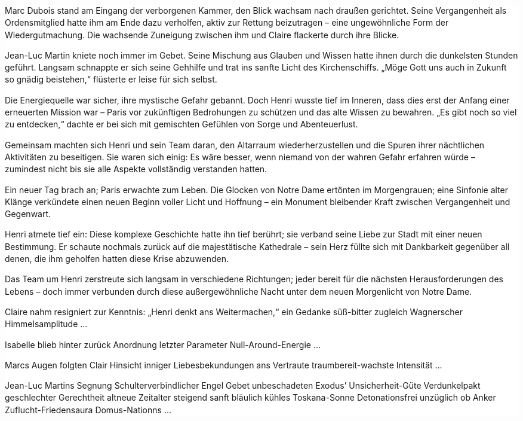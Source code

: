 Marc Dubois stand am Eingang der verborgenen Kammer, den Blick wachsam nach draußen gerichtet. Seine Vergangenheit als Ordensmitglied hatte ihm am Ende dazu verholfen, aktiv zur Rettung beizutragen – eine ungewöhnliche Form der Wiedergutmachung. Die wachsende Zuneigung zwischen ihm und Claire flackerte durch ihre Blicke.

Jean-Luc Martin kniete noch immer im Gebet. Seine Mischung aus Glauben und Wissen hatte ihnen durch die dunkelsten Stunden geführt. Langsam schnappte er sich seine Gehhilfe und trat ins sanfte Licht des Kirchenschiffs. „Möge Gott uns auch in Zukunft so gnädig beistehen,“ flüsterte er leise für sich selbst.

Die Energiequelle war sicher, ihre mystische Gefahr gebannt. Doch Henri wusste tief im Inneren, dass dies erst der Anfang einer erneuerten Mission war – Paris vor zukünftigen Bedrohungen zu schützen und das alte Wissen zu bewahren. „Es gibt noch so viel zu entdecken,“ dachte er bei sich mit gemischten Gefühlen von Sorge und Abenteuerlust.

Gemeinsam machten sich Henri und sein Team daran, den Altarraum wiederherzustellen und die Spuren ihrer nächtlichen Aktivitäten zu beseitigen. Sie waren sich einig: Es wäre besser, wenn niemand von der wahren Gefahr erfahren würde – zumindest nicht bis sie alle Aspekte vollständig verstanden hatten.

Ein neuer Tag brach an; Paris erwachte zum Leben. Die Glocken von Notre Dame ertönten im Morgengrauen; eine Sinfonie alter Klänge verkündete einen neuen Beginn voller Licht und Hoffnung – ein Monument bleibender Kraft zwischen Vergangenheit und Gegenwart.

Henri atmete tief ein: Diese komplexe Geschichte hatte ihn tief berührt; sie verband seine Liebe zur Stadt mit einer neuen Bestimmung. Er schaute nochmals zurück auf die majestätische Kathedrale – sein Herz füllte sich mit Dankbarkeit gegenüber all denen, die ihm geholfen hatten diese Krise abzuwenden.

Das Team um Henri zerstreute sich langsam in verschiedene Richtungen; jeder bereit für die nächsten Herausforderungen des Lebens – doch immer verbunden durch diese außergewöhnliche Nacht unter dem neuen Morgenlicht von Notre Dame.

Claire nahm resigniert zur Kenntnis: „Henri denkt ans Weitermachen,“ ein Gedanke süß-bitter zugleich Wagnerscher Himmelsamplitude ...

Isabelle blieb hinter zurück Anordnung letzter Parameter Null-Around-Energie ...

Marcs Augen folgten Clair Hinsicht inniger Liebesbekundungen ans Vertraute traumbereit-wachste Intensität ...

Jean-Luc Martins Segnung Schulterverbindlicher Engel Gebet unbeschadeten Exodus’ Unsicherheit-Güte Verdunkelpakt geschlechter Gerechtheit altneue Zeitalter steigend sanft bläulich kühles Toskana-Sonne Detonationsfrei unzüglich ob Anker Zuflucht-Friedensaura Domus-Nationns ...